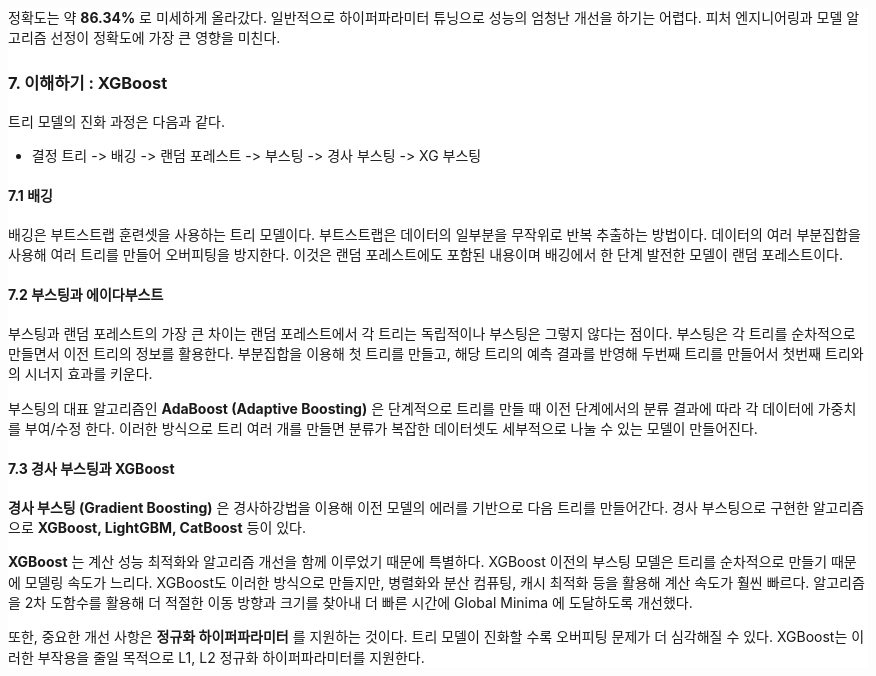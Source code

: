 정확도는 약 **86.34%** 로 미세하게 올라갔다. 일반적으로 하이퍼파라미터 튜닝으로 성능의 엄청난 개선을 하기는 어렵다. 피처 엔지니어링과 모델 알고리즘 선정이 정확도에 가장 큰 영향을 미친다.

### 7. 이해하기 : XGBoost

트리 모델의 진화 과정은 다음과 같다.
- 결정 트리 -> 배깅 -> 랜덤 포레스트 -> 부스팅 -> 경사 부스팅 -> XG 부스팅

#### 7.1 배깅

배깅은 부트스트랩 훈련셋을 사용하는 트리 모델이다. 부트스트랩은 데이터의 일부분을 무작위로 반복 추출하는 방법이다. 데이터의 여러 부분집합을 사용해 여러 트리를 만들어 오버피팅을 방지한다. 이것은 랜덤 포레스트에도 포함된 내용이며 배깅에서 한 단계 발전한 모델이 랜덤 포레스트이다.

#### 7.2 부스팅과 에이다부스트

부스팅과 랜덤 포레스트의 가장 큰 차이는 랜덤 포레스트에서 각 트리는 독립적이나 부스팅은 그렇지 않다는 점이다. 부스팅은 각 트리를 순차적으로 만들면서 이전 트리의 정보를 활용한다. 부분집합을 이용해 첫 트리를 만들고, 해당 트리의 예측 결과를 반영해 두번째 트리를 만들어서 첫번째 트리와의 시너지 효과를 키운다.

부스팅의 대표 알고리즘인 **AdaBoost (Adaptive Boosting)** 은 단계적으로 트리를 만들 때 이전 단계에서의 분류 결과에 따라 각 데이터에 가중치를 부여/수정 한다. 이러한 방식으로 트리 여러 개를 만들면 분류가 복잡한 데이터셋도 세부적으로 나눌 수 있는 모델이 만들어진다.

#### 7.3 경사 부스팅과 XGBoost

**경사 부스팅 (Gradient Boosting)** 은 경사하강법을 이용해 이전 모델의 에러를 기반으로 다음 트리를 만들어간다. 경사 부스팅으로 구현한 알고리즘으로 **XGBoost, LightGBM, CatBoost** 등이 있다.

**XGBoost** 는 계산 성능 최적화와 알고리즘 개선을 함께 이루었기 때문에 특별하다. XGBoost 이전의 부스팅 모델은 트리를 순차적으로 만들기 때문에 모델링 속도가 느리다. XGBoost도 이러한 방식으로 만들지만, 병렬화와 분산 컴퓨팅, 캐시 최적화 등을 활용해 계산 속도가 훨씬 빠르다.
알고리즘을 2차 도함수를 활용해 더 적절한 이동 방향과 크기를 찾아내 더 빠른 시간에 Global Minima 에 도달하도록 개선했다.

또한, 중요한 개선 사항은 **정규화 하이퍼파라미터** 를 지원하는 것이다. 트리 모델이 진화할 수록 오버피팅 문제가 더 심각해질 수 있다. XGBoost는 이러한 부작용을 줄일 목적으로 L1, L2 정규화 하이퍼파라미터를 지원한다.